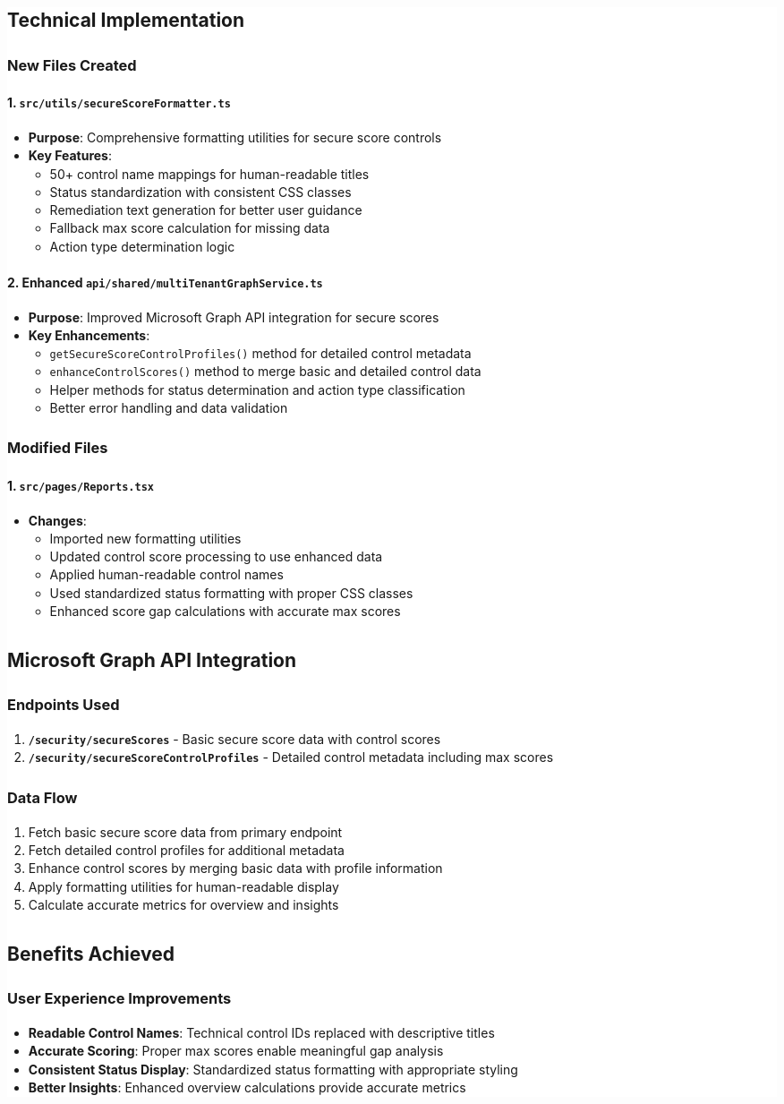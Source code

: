 ## Technical Implementation

### New Files Created

#### 1. `src/utils/secureScoreFormatter.ts`
- **Purpose**: Comprehensive formatting utilities for secure score controls
- **Key Features**:
  - 50+ control name mappings for human-readable titles
  - Status standardization with consistent CSS classes
  - Remediation text generation for better user guidance
  - Fallback max score calculation for missing data
  - Action type determination logic

#### 2. Enhanced `api/shared/multiTenantGraphService.ts`
- **Purpose**: Improved Microsoft Graph API integration for secure scores
- **Key Enhancements**:
  - `getSecureScoreControlProfiles()` method for detailed control metadata
  - `enhanceControlScores()` method to merge basic and detailed control data
  - Helper methods for status determination and action type classification
  - Better error handling and data validation

### Modified Files

#### 1. `src/pages/Reports.tsx`
- **Changes**: 
  - Imported new formatting utilities
  - Updated control score processing to use enhanced data
  - Applied human-readable control names
  - Used standardized status formatting with proper CSS classes
  - Enhanced score gap calculations with accurate max scores

## Microsoft Graph API Integration

### Endpoints Used
1. **`/security/secureScores`** - Basic secure score data with control scores
2. **`/security/secureScoreControlProfiles`** - Detailed control metadata including max scores

### Data Flow
1. Fetch basic secure score data from primary endpoint
2. Fetch detailed control profiles for additional metadata
3. Enhance control scores by merging basic data with profile information
4. Apply formatting utilities for human-readable display
5. Calculate accurate metrics for overview and insights

## Benefits Achieved

### User Experience Improvements
- **Readable Control Names**: Technical control IDs replaced with descriptive titles
- **Accurate Scoring**: Proper max scores enable meaningful gap analysis
- **Consistent Status Display**: Standardized status formatting with appropriate styling
- **Better Insights**: Enhanced overview calculations provide accurate metrics
